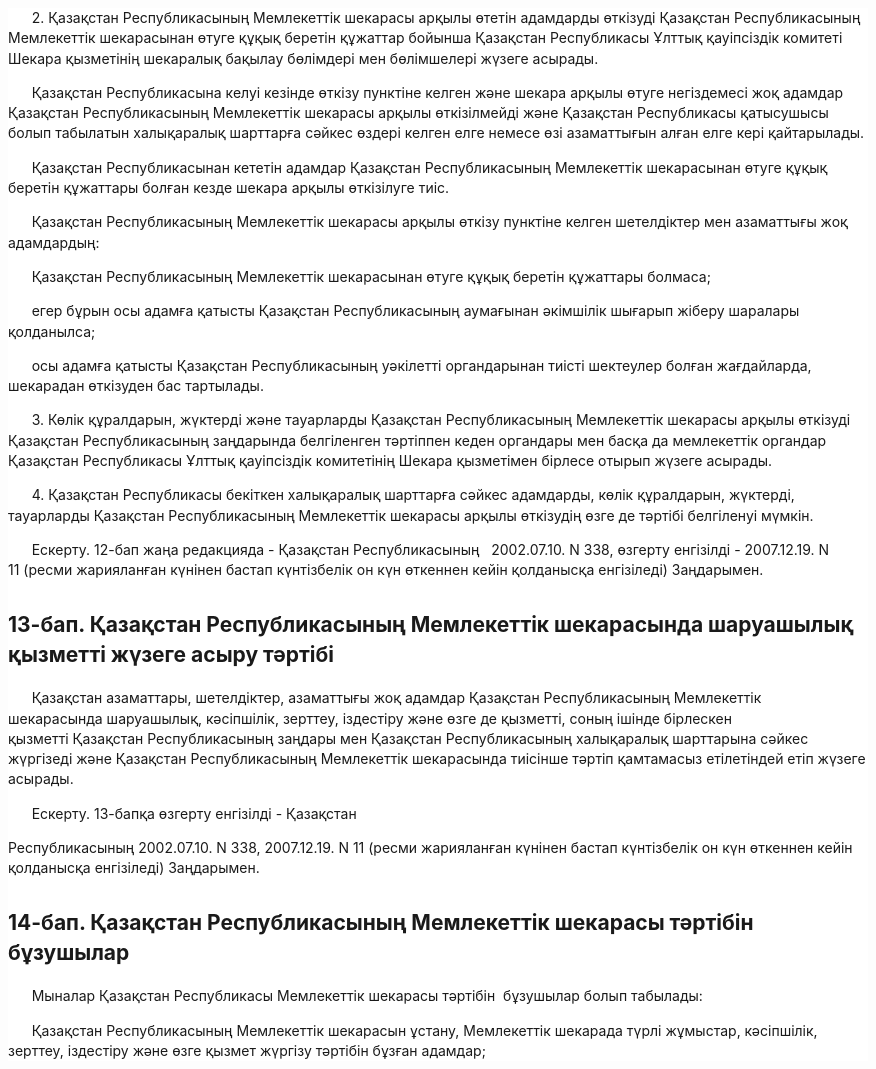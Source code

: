       2. Қазақстан Республикасының Мемлекеттік шекарасы арқылы өтетін адамдарды өткізуді Қазақстан Республикасының Мемлекеттік шекарасынан өтуге құқық беретін құжаттар бойынша Қазақстан Республикасы Ұлттық қауіпсіздік комитеті Шекара қызметінің шекаралық бақылау бөлімдері мен бөлімшелері жүзеге асырады.

      Қазақстан Республикасына келуі кезінде өткізу пунктіне келген және шекара арқылы өтуге негіздемесі жоқ адамдар Қазақстан Республикасының Мемлекеттік шекарасы арқылы өткізілмейді және Қазақстан Республикасы қатысушысы болып табылатын халықаралық шарттарға сәйкес өздері келген елге немесе өзі азаматтығын алған елге кері қайтарылады.

      Қазақстан Республикасынан кететін адамдар Қазақстан Республикасының Мемлекеттік шекарасынан өтуге құқық беретін құжаттары болған кезде шекара арқылы өткізілуге тиіс.

      Қазақстан Республикасының Мемлекеттік шекарасы арқылы өткізу пунктіне келген шетелдіктер мен азаматтығы жоқ адамдардың:

      Қазақстан Республикасының Мемлекеттік шекарасынан өтуге құқық беретін құжаттары болмаса;

      егер бұрын осы адамға қатысты Қазақстан Республикасының аумағынан әкімшілік шығарып жіберу шаралары қолданылса;

      осы адамға қатысты Қазақстан Республикасының уәкілетті органдарынан тиісті шектеулер болған жағдайларда, шекарадан өткізуден бас тартылады.

      3. Көлiк құралдарын, жүктердi және тауарларды Қазақстан Республикасының Мемлекеттiк шекарасы арқылы өткiзудi Қазақстан Республикасының заңдарында белгiленген тәртiппен кеден органдары мен басқа да мемлекеттiк органдар Қазақстан Республикасы Ұлттық қауiпсiздiк комитетiнiң Шекара қызметiмен бiрлесе отырып жүзеге асырады.

      4. Қазақстан Республикасы бекiткен халықаралық шарттарға сәйкес адамдарды, көлiк құралдарын, жүктердi, тауарларды Қазақстан Республикасының Мемлекеттiк шекарасы арқылы өткiзудiң өзге де тәртiбi белгiленуi мүмкiн.

      Ескерту. 12-бап жаңа редакцияда - Қазақстан Республикасының   2002.07.10. N 338, өзгерту енгізілді - 2007.12.19. N 11 (ресми жарияланған күнінен бастап күнтізбелік он күн өткеннен кейін қолданысқа енгізіледі) Заңдарымен.

## 13-бап. Қазақстан Республикасының Мемлекеттiк шекарасында шаруашылық қызметтi жүзеге асыру тәртiбi

      Қазақстан азаматтары, шетелдiктер, азаматтығы жоқ адамдар Қазақстан Республикасының Мемлекеттiк шекарасында шаруашылық, кәсiпшiлiк, зерттеу, iздестiру және өзге де қызметтi, соның iшiнде бiрлескен қызметтi Қазақстан Республикасының заңдары мен Қазақстан Республикасының халықаралық шарттарына сәйкес жүргiзедi және Қазақстан Республикасының Мемлекеттiк шекарасында тиiсiнше тәртiп қамтамасыз етiлетiндей етiп жүзеге асырады.

      Ескерту. 13-бапқа өзгерту енгізілді - Қазақстан

Республикасының 2002.07.10. N 338, 2007.12.19. N 11 (ресми жарияланған күнінен бастап күнтізбелік он күн өткеннен кейін қолданысқа енгізіледі) Заңдарымен.

## 14-бап. Қазақстан Республикасының Мемлекеттiк шекарасы тәртiбiн бұзушылар

      Мыналар Қазақстан Республикасы Мемлекеттiк шекарасы тәртiбiн  бұзушылар болып табылады:

      Қазақстан Республикасының Мемлекеттiк шекарасын ұстану, Мемлекеттiк шекарада түрлi жұмыстар, кәсiпшiлiк, зерттеу, iздестiру және өзге қызмет жүргiзу тәртiбiн бұзған адамдар;
